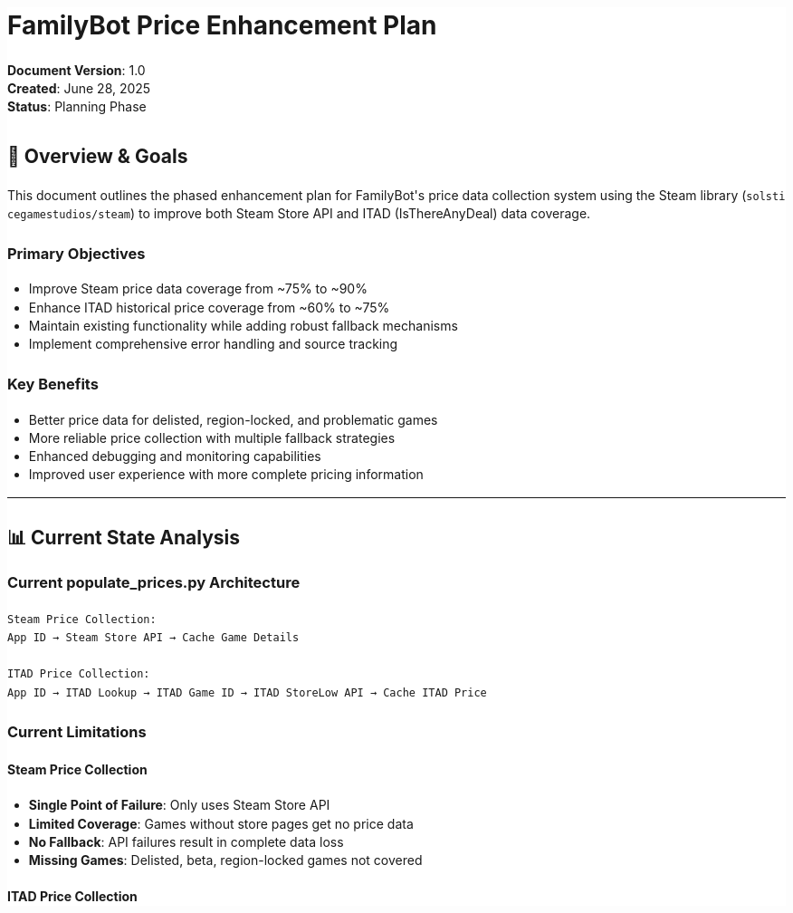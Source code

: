 # FamilyBot Price Enhancement Plan

**Document Version**: 1.0  
**Created**: June 28, 2025  
**Status**: Planning Phase  

## 🎯 Overview & Goals

This document outlines the phased enhancement plan for FamilyBot's price data collection system using the Steam library (`solsticegamestudios/steam`) to improve both Steam Store API and ITAD (IsThereAnyDeal) data coverage.

### **Primary Objectives**

- Improve Steam price data coverage from ~75% to ~90%
- Enhance ITAD historical price coverage from ~60% to ~75%
- Maintain existing functionality while adding robust fallback mechanisms
- Implement comprehensive error handling and source tracking

### **Key Benefits**

- Better price data for delisted, region-locked, and problematic games
- More reliable price collection with multiple fallback strategies
- Enhanced debugging and monitoring capabilities
- Improved user experience with more complete pricing information

---

## 📊 Current State Analysis

### **Current populate_prices.py Architecture**

```text
Steam Price Collection:
App ID → Steam Store API → Cache Game Details

ITAD Price Collection:
App ID → ITAD Lookup → ITAD Game ID → ITAD StoreLow API → Cache ITAD Price
```

### **Current Limitations**

#### **Steam Price Collection**

- **Single Point of Failure**: Only uses Steam Store API
- **Limited Coverage**: Games without store pages get no price data
- **No Fallback**: API failures result in complete data loss
- **Missing Games**: Delisted, beta, region-locked games not covered

#### **ITAD Price Collection**
